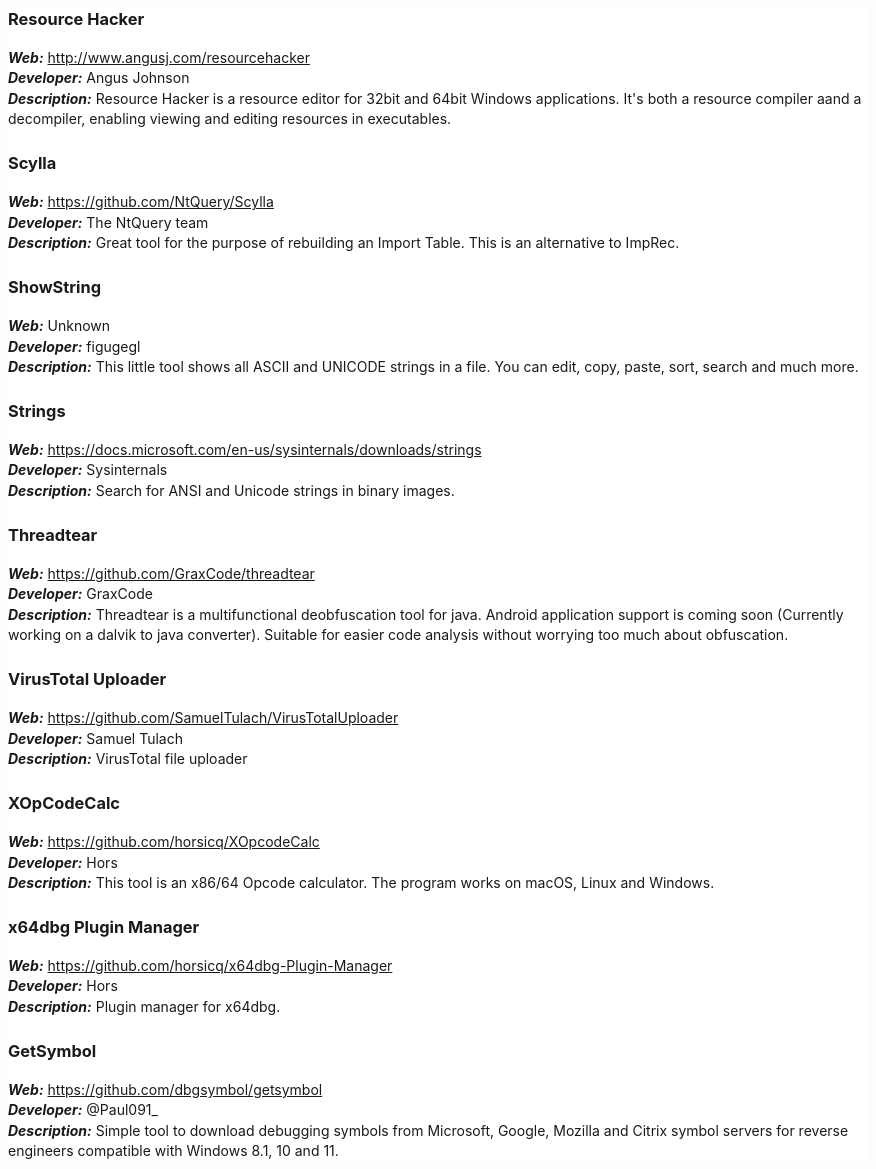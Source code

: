 ### Resource Hacker
***Web:*** http://www.angusj.com/resourcehacker <br/>
***Developer:*** Angus Johnson <br/>
***Description:*** Resource Hacker is a resource editor for 32bit and 64bit Windows applications. It's both a resource compiler aand a decompiler, enabling viewing and editing resources in executables. <br/>

### Scylla
***Web:*** https://github.com/NtQuery/Scylla <br/>
***Developer:*** The NtQuery team <br/>
***Description:*** Great tool for the purpose of rebuilding an Import Table. This is an alternative to ImpRec. <br/>

### ShowString
***Web:*** Unknown <br/>
***Developer:*** figugegl <br/>
***Description:*** This little tool shows all ASCII and UNICODE strings in a file. You can edit, copy, paste, sort, search and much more. <br/>

### Strings
***Web:*** https://docs.microsoft.com/en-us/sysinternals/downloads/strings <br/>
***Developer:*** Sysinternals <br/>
***Description:*** Search for ANSI and Unicode strings in binary images. <br/>

### Threadtear
***Web:*** https://github.com/GraxCode/threadtear <br/>
***Developer:*** GraxCode <br/>
***Description:*** Threadtear is a multifunctional deobfuscation tool for java. Android application support is coming soon (Currently working on a dalvik to java converter). Suitable for easier code analysis without worrying too much about obfuscation. <br/>

### VirusTotal Uploader
***Web:*** https://github.com/SamuelTulach/VirusTotalUploader <br/>
***Developer:*** Samuel Tulach <br/>
***Description:*** VirusTotal file uploader <br/>

### XOpCodeCalc
***Web:*** https://github.com/horsicq/XOpcodeCalc <br/>
***Developer:*** Hors <br/>
***Description:*** This tool is an x86/64 Opcode calculator. The program works on macOS, Linux and Windows. <br/>

### x64dbg Plugin Manager
***Web:*** https://github.com/horsicq/x64dbg-Plugin-Manager <br/>
***Developer:*** Hors <br/>
***Description:*** Plugin manager for x64dbg. <br/>

### GetSymbol
***Web:*** https://github.com/dbgsymbol/getsymbol <br/>
***Developer:*** @Paul091_ <br/>
***Description:*** Simple tool to download debugging symbols from Microsoft, Google, Mozilla and Citrix symbol servers for reverse engineers compatible with Windows 8.1, 10 and 11. <br/>
